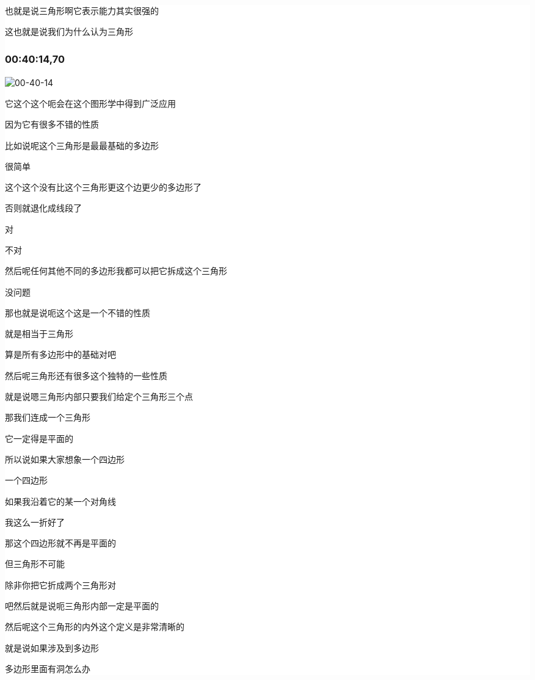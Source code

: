 也就是说三角形啊它表示能力其实很强的

这也就是说我们为什么认为三角形

### 00:40:14,70

![00-40-14](tmp/00-40-14.jpg)

它这个这个呃会在这个图形学中得到广泛应用

因为它有很多不错的性质

比如说呢这个三角形是最最基础的多边形

很简单

这个这个没有比这个三角形更这个边更少的多边形了

否则就退化成线段了

对

不对

然后呢任何其他不同的多边形我都可以把它拆成这个三角形

没问题

那也就是说呃这个这是一个不错的性质

就是相当于三角形

算是所有多边形中的基础对吧

然后呢三角形还有很多这个独特的一些性质

就是说嗯三角形内部只要我们给定个三角形三个点

那我们连成一个三角形

它一定得是平面的

所以说如果大家想象一个四边形

一个四边形

如果我沿着它的某一个对角线

我这么一折好了

那这个四边形就不再是平面的

但三角形不可能

除非你把它折成两个三角形对

吧然后就是说呃三角形内部一定是平面的

然后呢这个三角形的内外这个定义是非常清晰的

就是说如果涉及到多边形

多边形里面有洞怎么办
